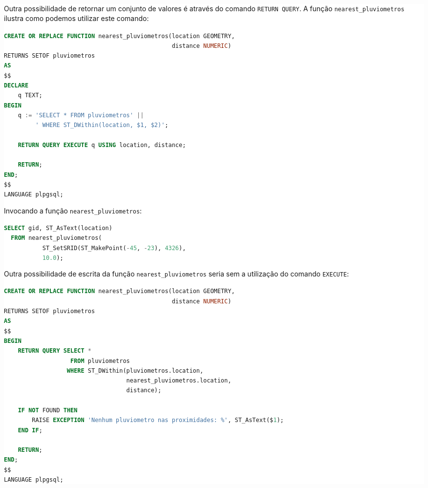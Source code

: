 Outra possibilidade de retornar um conjunto de valores é através do comando `RETURN QUERY`. A função `nearest_pluviometros` ilustra como podemos utilizar este comando:

```sql
CREATE OR REPLACE FUNCTION nearest_pluviometros(location GEOMETRY,
                                                distance NUMERIC)
RETURNS SETOF pluviometros
AS
$$
DECLARE
    q TEXT;
BEGIN
    q := 'SELECT * FROM pluviometros' ||
         ' WHERE ST_DWithin(location, $1, $2)';

    RETURN QUERY EXECUTE q USING location, distance;

    RETURN;
END;
$$
LANGUAGE plpgsql;
```

Invocando a função `nearest_pluviometros`:

```sql
SELECT gid, ST_AsText(location)
  FROM nearest_pluviometros(
           ST_SetSRID(ST_MakePoint(-45, -23), 4326),
           10.0);
```

Outra possibilidade de escrita da função `nearest_pluviometros` seria sem a utilização do comando `EXECUTE`:

```sql
CREATE OR REPLACE FUNCTION nearest_pluviometros(location GEOMETRY,
                                                distance NUMERIC)
RETURNS SETOF pluviometros
AS
$$
BEGIN
    RETURN QUERY SELECT *
                   FROM pluviometros
                  WHERE ST_DWithin(pluviometros.location,
                                   nearest_pluviometros.location,
                                   distance);

    IF NOT FOUND THEN
        RAISE EXCEPTION 'Nenhum pluviometro nas proximidades: %', ST_AsText($1);
    END IF;

    RETURN;
END;
$$
LANGUAGE plpgsql;
```
